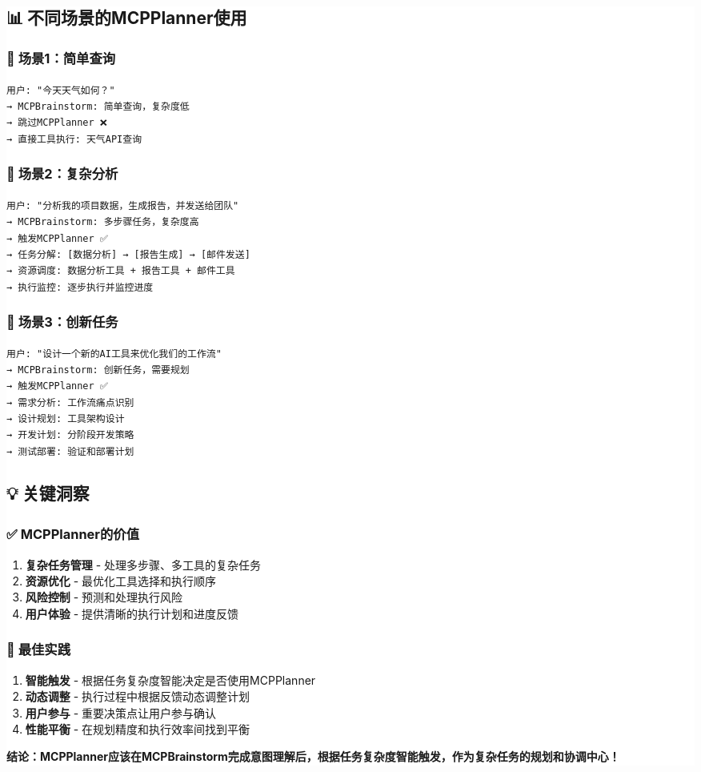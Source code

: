 ## 📊 **不同场景的MCPPlanner使用**

### 🎯 **场景1：简单查询**
```
用户: "今天天气如何？"
→ MCPBrainstorm: 简单查询，复杂度低
→ 跳过MCPPlanner ❌
→ 直接工具执行: 天气API查询
```

### 🎯 **场景2：复杂分析**
```
用户: "分析我的项目数据，生成报告，并发送给团队"
→ MCPBrainstorm: 多步骤任务，复杂度高
→ 触发MCPPlanner ✅
→ 任务分解: [数据分析] → [报告生成] → [邮件发送]
→ 资源调度: 数据分析工具 + 报告工具 + 邮件工具
→ 执行监控: 逐步执行并监控进度
```

### 🎯 **场景3：创新任务**
```
用户: "设计一个新的AI工具来优化我们的工作流"
→ MCPBrainstorm: 创新任务，需要规划
→ 触发MCPPlanner ✅
→ 需求分析: 工作流痛点识别
→ 设计规划: 工具架构设计
→ 开发计划: 分阶段开发策略
→ 测试部署: 验证和部署计划
```

## 💡 **关键洞察**

### ✅ **MCPPlanner的价值**
1. **复杂任务管理** - 处理多步骤、多工具的复杂任务
2. **资源优化** - 最优化工具选择和执行顺序
3. **风险控制** - 预测和处理执行风险
4. **用户体验** - 提供清晰的执行计划和进度反馈

### 🎯 **最佳实践**
1. **智能触发** - 根据任务复杂度智能决定是否使用MCPPlanner
2. **动态调整** - 执行过程中根据反馈动态调整计划
3. **用户参与** - 重要决策点让用户参与确认
4. **性能平衡** - 在规划精度和执行效率间找到平衡

**结论：MCPPlanner应该在MCPBrainstorm完成意图理解后，根据任务复杂度智能触发，作为复杂任务的规划和协调中心！**

